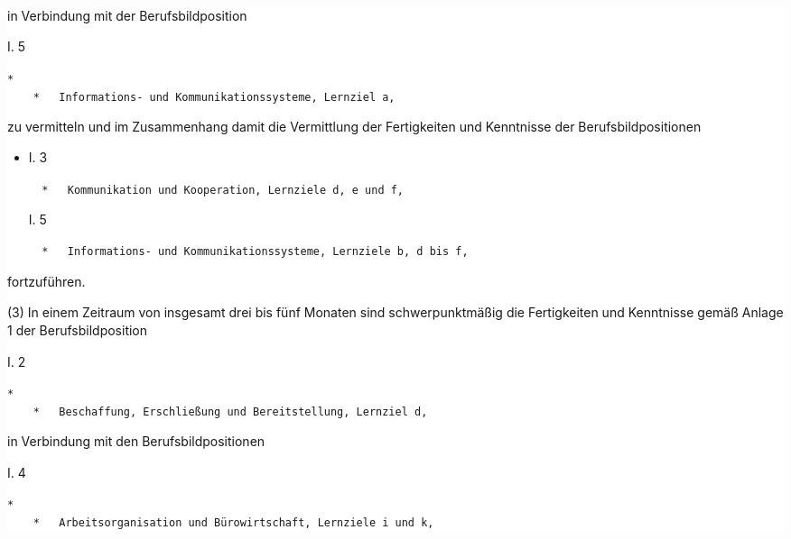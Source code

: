 







in Verbindung mit der Berufsbildposition

I.  5

    *
        *   Informations- und Kommunikationssysteme, Lernziel a,









zu vermitteln und im Zusammenhang damit die Vermittlung der
Fertigkeiten und Kenntnisse der Berufsbildpositionen

*
    I.  3

        *   Kommunikation und Kooperation, Lernziele d, e und f,





    I.  5

        *   Informations- und Kommunikationssysteme, Lernziele b, d bis f,









fortzuführen.

(3) In einem Zeitraum von insgesamt drei bis fünf Monaten sind
schwerpunktmäßig die Fertigkeiten und Kenntnisse gemäß Anlage 1 der
Berufsbildposition

I.  2

    *
        *   Beschaffung, Erschließung und Bereitstellung, Lernziel d,









in Verbindung mit den Berufsbildpositionen

I.  4

    *
        *   Arbeitsorganisation und Bürowirtschaft, Lernziele i und k,


